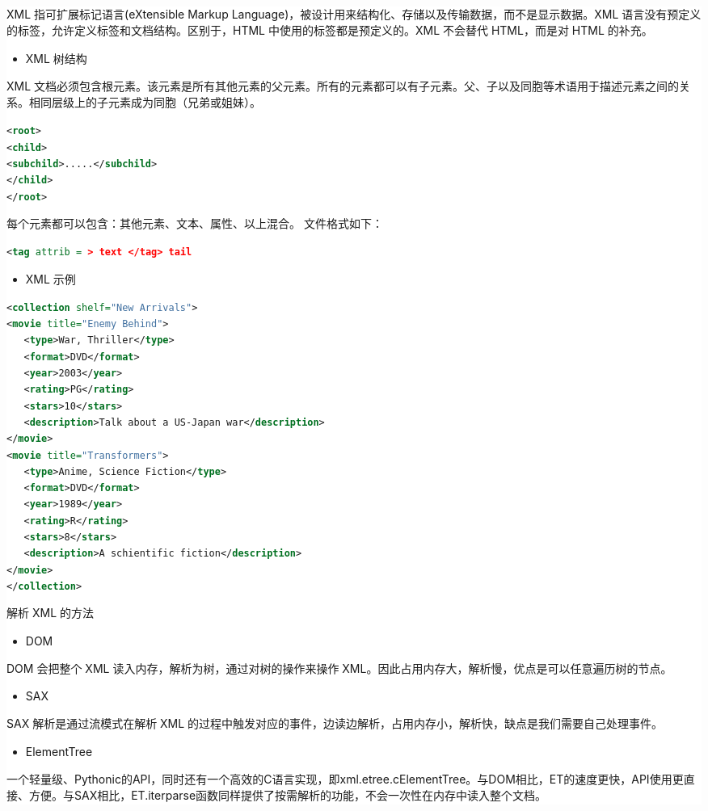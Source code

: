 XML 指可扩展标记语言(eXtensible Markup Language)，被设计用来结构化、存储以及传输数据，而不是显示数据。XML 语言没有预定义的标签，允许定义标签和文档结构。区别于，HTML 中使用的标签都是预定义的。XML 不会替代 HTML，而是对 HTML 的补充。

* XML 树结构

XML 文档必须包含根元素。该元素是所有其他元素的父元素。所有的元素都可以有子元素。父、子以及同胞等术语用于描述元素之间的关系。相同层级上的子元素成为同胞（兄弟或姐妹）。

```XML
<root>
<child>
<subchild>.....</subchild>
</child>
</root>
```

每个元素都可以包含：其他元素、文本、属性、以上混合。
文件格式如下：

```xml
<tag attrib = > text </tag> tail
```

* XML 示例

```XML
<collection shelf="New Arrivals">
<movie title="Enemy Behind">
   <type>War, Thriller</type>
   <format>DVD</format>
   <year>2003</year>
   <rating>PG</rating>
   <stars>10</stars>
   <description>Talk about a US-Japan war</description>
</movie>
<movie title="Transformers">
   <type>Anime, Science Fiction</type>
   <format>DVD</format>
   <year>1989</year>
   <rating>R</rating>
   <stars>8</stars>
   <description>A schientific fiction</description>
</movie>
</collection>
```

解析 XML 的方法

* DOM

DOM 会把整个 XML 读入内存，解析为树，通过对树的操作来操作 XML。因此占用内存大，解析慢，优点是可以任意遍历树的节点。

* SAX

SAX 解析是通过流模式在解析 XML 的过程中触发对应的事件，边读边解析，占用内存小，解析快，缺点是我们需要自己处理事件。

* ElementTree

一个轻量级、Pythonic的API，同时还有一个高效的C语言实现，即xml.etree.cElementTree。与DOM相比，ET的速度更快，API使用更直接、方便。与SAX相比，ET.iterparse函数同样提供了按需解析的功能，不会一次性在内存中读入整个文档。
